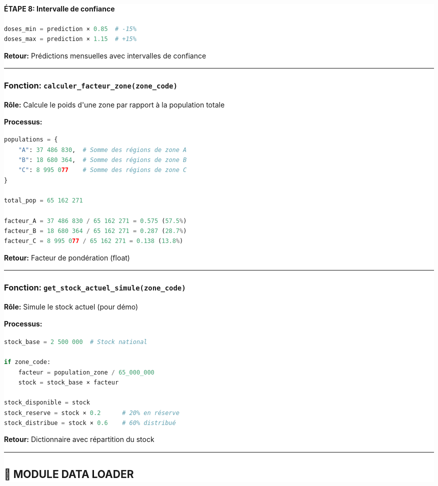 #### **ÉTAPE 8: Intervalle de confiance**
```python
doses_min = prediction × 0.85  # -15%
doses_max = prediction × 1.15  # +15%
```

**Retour:** Prédictions mensuelles avec intervalles de confiance

---

### Fonction: `calculer_facteur_zone(zone_code)`

**Rôle:** Calcule le poids d'une zone par rapport à la population totale

**Processus:**
```python
populations = {
    "A": 37 486 830,  # Somme des régions de zone A
    "B": 18 680 364,  # Somme des régions de zone B
    "C": 8 995 077    # Somme des régions de zone C
}

total_pop = 65 162 271

facteur_A = 37 486 830 / 65 162 271 = 0.575 (57.5%)
facteur_B = 18 680 364 / 65 162 271 = 0.287 (28.7%)
facteur_C = 8 995 077 / 65 162 271 = 0.138 (13.8%)
```

**Retour:** Facteur de pondération (float)

---

### Fonction: `get_stock_actuel_simule(zone_code)`

**Rôle:** Simule le stock actuel (pour démo)

**Processus:**
```python
stock_base = 2 500 000  # Stock national

if zone_code:
    facteur = population_zone / 65_000_000
    stock = stock_base × facteur

stock_disponible = stock
stock_reserve = stock × 0.2      # 20% en réserve
stock_distribue = stock × 0.6    # 60% distribué
```

**Retour:** Dictionnaire avec répartition du stock

---

## 📂 MODULE DATA LOADER
